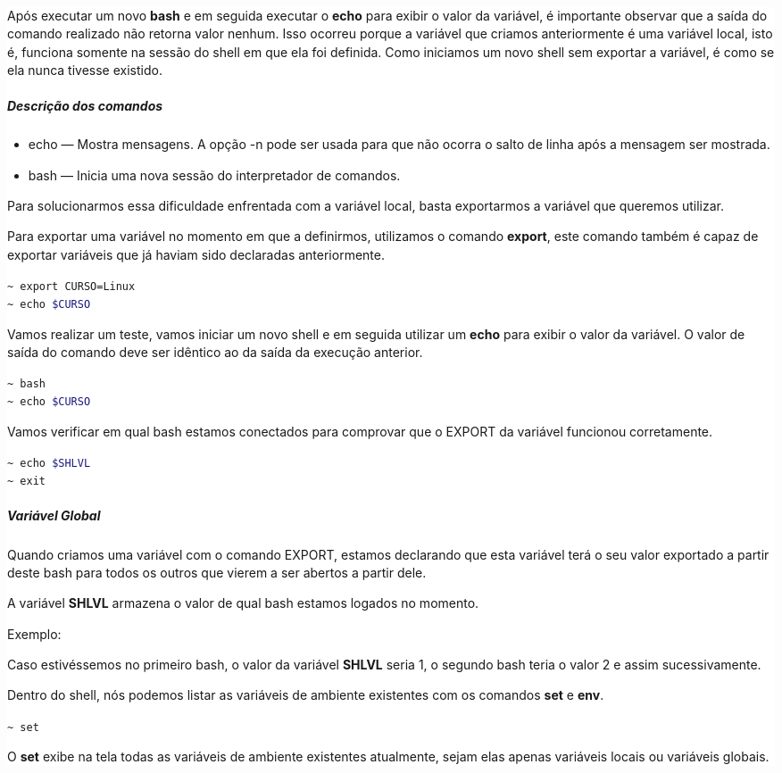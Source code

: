 Após executar um novo **bash** e em seguida executar o **echo** para exibir o valor da variável, é importante observar que a saída do comando realizado não retorna valor nenhum.
 Isso ocorreu porque a variável que criamos anteriormente é uma variável local, isto é, funciona somente na sessão do shell em que ela foi definida.
 Como iniciamos um novo shell sem exportar a variável, é como se ela nunca tivesse existido.

 ##### Descrição dos comandos

 - echo — Mostra mensagens. A opção -n pode ser usada para que não ocorra o salto de linha após a mensagem ser mostrada.

 - bash — Inicia uma nova sessão do interpretador de comandos.

Para solucionarmos essa dificuldade enfrentada com a variável local, basta exportarmos a variável que queremos utilizar.

Para exportar uma variável no momento em que a definirmos, utilizamos o comando **export**, este comando também é capaz de exportar variáveis que já haviam sido declaradas anteriormente.

```bash
~ export CURSO=Linux
~ echo $CURSO
```
Vamos realizar um teste, vamos iniciar um novo shell e em seguida utilizar um **echo** para exibir o valor da variável. O valor de saída do comando deve ser idêntico ao da saída da execução anterior.

```bash
~ bash
~ echo $CURSO
```

Vamos verificar em qual bash estamos conectados para comprovar que o EXPORT da variável funcionou corretamente.

```bash
~ echo $SHLVL
~ exit
```

##### Variável Global
Quando criamos uma variável com o comando EXPORT, estamos declarando que esta variável terá o seu valor exportado a partir deste bash para todos os outros que vierem a ser abertos a partir dele.

A variável **SHLVL** armazena o valor de qual bash estamos logados no momento.

Exemplo:

Caso estivéssemos no primeiro bash, o valor da variável **SHLVL** seria 1, o segundo bash teria o valor 2 e assim sucessivamente.

Dentro do shell, nós podemos listar as variáveis de ambiente existentes com os comandos **set** e **env**.

```bash
~ set
```
O **set** exibe na tela todas as variáveis de ambiente existentes atualmente, sejam elas apenas variáveis locais ou variáveis globais.
